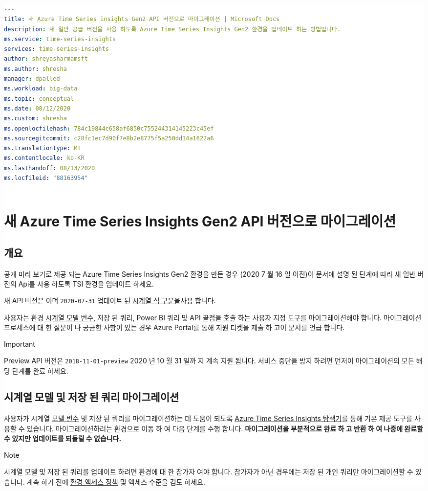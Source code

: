 ```yaml
---
title: 새 Azure Time Series Insights Gen2 API 버전으로 마이그레이션 | Microsoft Docs
description: 새 일반 공급 버전을 사용 하도록 Azure Time Series Insights Gen2 환경을 업데이트 하는 방법입니다.
ms.service: time-series-insights
services: time-series-insights
author: shreyasharmamsft
ms.author: shresha
manager: dpalled
ms.workload: big-data
ms.topic: conceptual
ms.date: 08/12/2020
ms.custom: shresha
ms.openlocfilehash: 784c19844c658af6850c755244314145223c45ef
ms.sourcegitcommit: c28fc1ec7d90f7e8b2e8775f5a250dd14a1622a6
ms.translationtype: MT
ms.contentlocale: ko-KR
ms.lasthandoff: 08/13/2020
ms.locfileid: "88163954"
---
```

# <a name="migrating-to-new-azure-time-series-insights-gen2-api-versions"></a>새 Azure Time Series Insights Gen2 API 버전으로 마이그레이션

## <a name="overview"></a>개요

공개 미리 보기로 제공 되는 Azure Time Series Insights Gen2 환경을 만든 경우 (2020 7 월 16 일 이전)이 문서에 설명 된 단계에 따라 새 일반 버전의 Api를 사용 하도록 TSI 환경을 업데이트 하세요.

새 API 버전은 이며 `2020-07-31` 업데이트 된 [시계열 식 구문을](https://docs.microsoft.com/rest/api/time-series-insights/reference-time-series-expression-syntax)사용 합니다.

사용자는 환경 [시계열 모델 변수](./concepts-variables.md), 저장 된 쿼리, Power BI 쿼리 및 API 끝점을 호출 하는 사용자 지정 도구를 마이그레이션해야 합니다. 마이그레이션 프로세스에 대 한 질문이 나 궁금한 사항이 있는 경우 Azure Portal를 통해 지원 티켓을 제출 하 고이 문서를 언급 합니다.

> [!IMPORTANT]
> Preview API 버전은 `2018-11-01-preview` 2020 년 10 월 31 일까 지 계속 지원 됩니다. 서비스 중단을 방지 하려면 먼저이 마이그레이션의 모든 해당 단계를 완료 하세요.

## <a name="migrate-time-series-model-and-saved-queries"></a>시계열 모델 및 저장 된 쿼리 마이그레이션

사용자가 시계열 [모델 변수](./concepts-variables.md) 및 저장 된 쿼리를 마이그레이션하는 데 도움이 되도록 [Azure Time Series Insights 탐색기](https://insights.timeseries.azure.com)를 통해 기본 제공 도구를 사용할 수 있습니다. 마이그레이션하려는 환경으로 이동 하 여 다음 단계를 수행 합니다. **마이그레이션을 부분적으로 완료 하 고 반환 하 여 나중에 완료할 수 있지만 업데이트를 되돌릴 수 없습니다.**

> [!NOTE]
> 시계열 모델 및 저장 된 쿼리를 업데이트 하려면 환경에 대 한 참가자 여야 합니다. 참가자가 아닌 경우에는 저장 된 개인 쿼리만 마이그레이션할 수 있습니다. 계속 하기 전에 [환경 액세스 정책](./concepts-access-policies.md) 및 액세스 수준을 검토 하세요.

